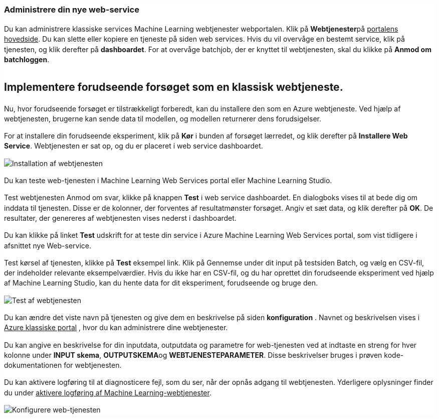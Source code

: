 ### <a name="manage-your-new-web-service"></a>Administrere din nye web-service

Du kan administrere klassiske services Machine Learning webtjenester webportalen. Klik på **Webtjenester**på [portalens hovedside](https://services.azureml-test.net/). Du kan slette eller kopiere en tjeneste på siden web services. Hvis du vil overvåge en bestemt service, klik på tjenesten, og klik derefter på **dashboardet**. For at overvåge batchjob, der er knyttet til webtjenesten, skal du klikke på **Anmod om batchloggen**.

## <a name="deploy-the-predictive-experiment-as-a-classic-web-service"></a>Implementere forudseende forsøget som en klassisk webtjeneste.

Nu, hvor forudseende forsøget er tilstrækkeligt forberedt, kan du installere den som en Azure webtjeneste. Ved hjælp af webtjenesten, brugerne kan sende data til modellen, og modellen returnerer dens forudsigelser.

For at installere din forudseende eksperiment, klik på **Kør** i bunden af forsøget lærredet, og klik derefter på **Installere Web Service**. Webtjenesten er sat op, og du er placeret i web service dashboardet.

![Installation af webtjenesten](./media/machine-learning-publish-a-machine-learning-web-service/figure-2.png)

Du kan teste web-tjenesten i Machine Learning Web Services portal eller Machine Learning Studio.

Test webtjenesten Anmod om svar, klikke på knappen **Test** i web service dashboardet. En dialogboks vises til at bede dig om inddata til tjenesten. Disse er de kolonner, der forventes af resultatmønster forsøget. Angiv et sæt data, og klik derefter på **OK**. De resultater, der genereres af webtjenesten vises nederst i dashboardet.

Du kan klikke på linket **Test** udskrift for at teste din service i Azure Machine Learning Web Services portal, som vist tidligere i afsnittet nye Web-service.

Test kørsel af tjenesten, klikke på **Test** eksempel link. Klik på Gennemse under dit input på testsiden Batch, og vælg en CSV-fil, der indeholder relevante eksempelværdier. Hvis du ikke har en CSV-fil, og du har oprettet din forudseende eksperiment ved hjælp af Machine Learning Studio, kan du hente data for dit eksperiment, forudseende og bruge den.

![Test af webtjenesten](./media/machine-learning-publish-a-machine-learning-web-service/figure-3.png)

Du kan ændre det viste navn på tjenesten og give dem en beskrivelse på siden **konfiguration** . Navnet og beskrivelsen vises i [Azure klassiske portal](http://manage.windowsazure.com/) , hvor du kan administrere dine webtjenester.

Du kan angive en beskrivelse for din inputdata, outputdata og parametre for web-tjenesten ved at indtaste en streng for hver kolonne under **INPUT skema**, **OUTPUTSKEMA**og **WEBTJENESTEPARAMETER**. Disse beskrivelser bruges i prøven kode-dokumentationen for webtjenesten.

Du kan aktivere logføring til at diagnosticere fejl, som du ser, når der opnås adgang til webtjenesten. Yderligere oplysninger finder du under [aktivere logføring af Machine Learning-webtjenester](machine-learning-web-services-logging.md).

![Konfigurere web-tjenesten](./media/machine-learning-publish-a-machine-learning-web-service/figure-4.png)
